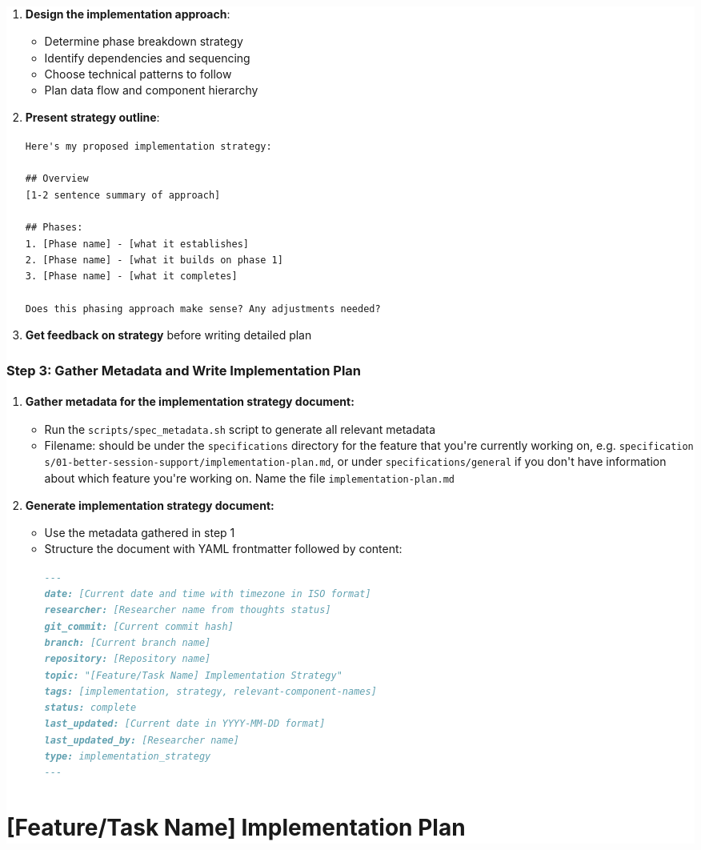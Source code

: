 1. **Design the implementation approach**:
   - Determine phase breakdown strategy
   - Identify dependencies and sequencing
   - Choose technical patterns to follow
   - Plan data flow and component hierarchy

2. **Present strategy outline**:
   ```
   Here's my proposed implementation strategy:

   ## Overview
   [1-2 sentence summary of approach]

   ## Phases:
   1. [Phase name] - [what it establishes]
   2. [Phase name] - [what it builds on phase 1]
   3. [Phase name] - [what it completes]

   Does this phasing approach make sense? Any adjustments needed?
   ```

3. **Get feedback on strategy** before writing detailed plan

### Step 3: Gather Metadata and Write Implementation Plan

1. **Gather metadata for the implementation strategy document:**
   - Run the `scripts/spec_metadata.sh` script to generate all relevant metadata
   - Filename: should be under the `specifications` directory for the feature that you're currently working on, e.g. `specifications/01-better-session-support/implementation-plan.md`, or under `specifications/general` if you don't have information about which feature you're working on. Name the file `implementation-plan.md`

2. **Generate implementation strategy document:**
   - Use the metadata gathered in step 1
   - Structure the document with YAML frontmatter followed by content:
     ```markdown
     ---
     date: [Current date and time with timezone in ISO format]
     researcher: [Researcher name from thoughts status]
     git_commit: [Current commit hash]
     branch: [Current branch name]
     repository: [Repository name]
     topic: "[Feature/Task Name] Implementation Strategy"
     tags: [implementation, strategy, relevant-component-names]
     status: complete
     last_updated: [Current date in YYYY-MM-DD format]
     last_updated_by: [Researcher name]
     type: implementation_strategy
     ---

# [Feature/Task Name] Implementation Plan
